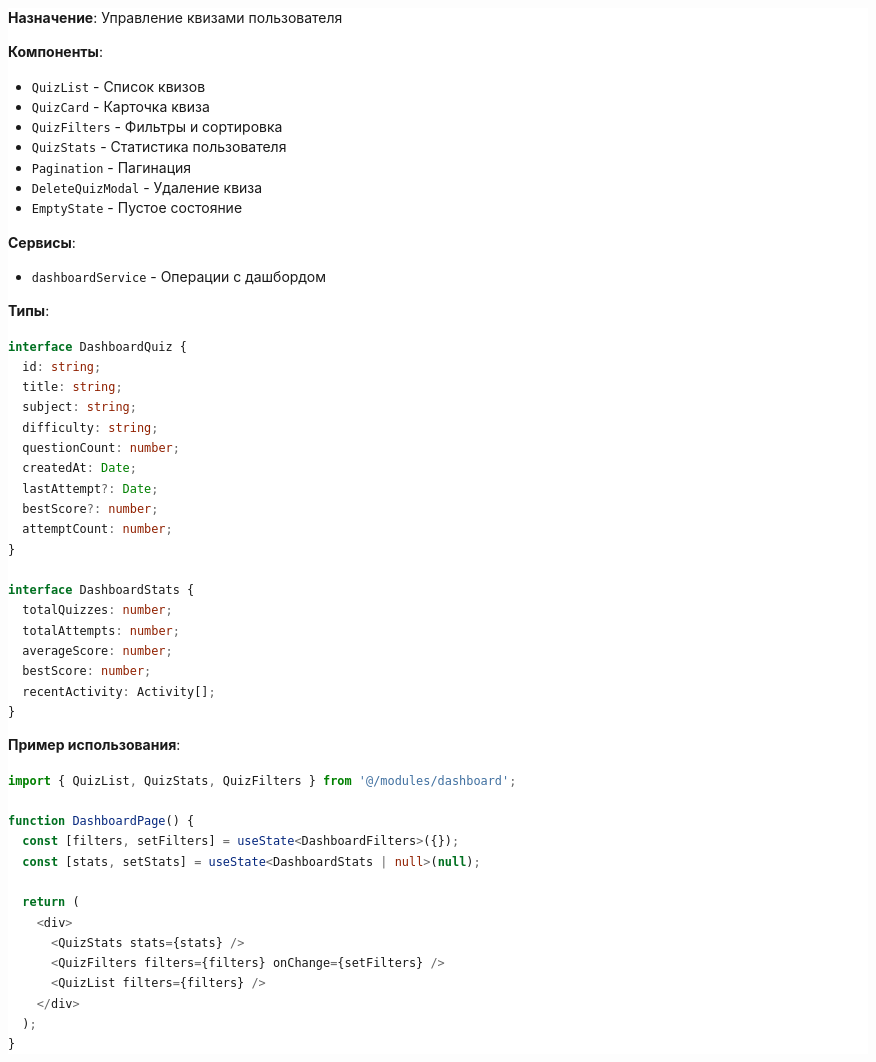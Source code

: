 **Назначение**: Управление квизами пользователя

**Компоненты**:
- `QuizList` - Список квизов
- `QuizCard` - Карточка квиза
- `QuizFilters` - Фильтры и сортировка
- `QuizStats` - Статистика пользователя
- `Pagination` - Пагинация
- `DeleteQuizModal` - Удаление квиза
- `EmptyState` - Пустое состояние

**Сервисы**:
- `dashboardService` - Операции с дашбордом

**Типы**:
```typescript
interface DashboardQuiz {
  id: string;
  title: string;
  subject: string;
  difficulty: string;
  questionCount: number;
  createdAt: Date;
  lastAttempt?: Date;
  bestScore?: number;
  attemptCount: number;
}

interface DashboardStats {
  totalQuizzes: number;
  totalAttempts: number;
  averageScore: number;
  bestScore: number;
  recentActivity: Activity[];
}
```

**Пример использования**:
```typescript
import { QuizList, QuizStats, QuizFilters } from '@/modules/dashboard';

function DashboardPage() {
  const [filters, setFilters] = useState<DashboardFilters>({});
  const [stats, setStats] = useState<DashboardStats | null>(null);

  return (
    <div>
      <QuizStats stats={stats} />
      <QuizFilters filters={filters} onChange={setFilters} />
      <QuizList filters={filters} />
    </div>
  );
}
```
